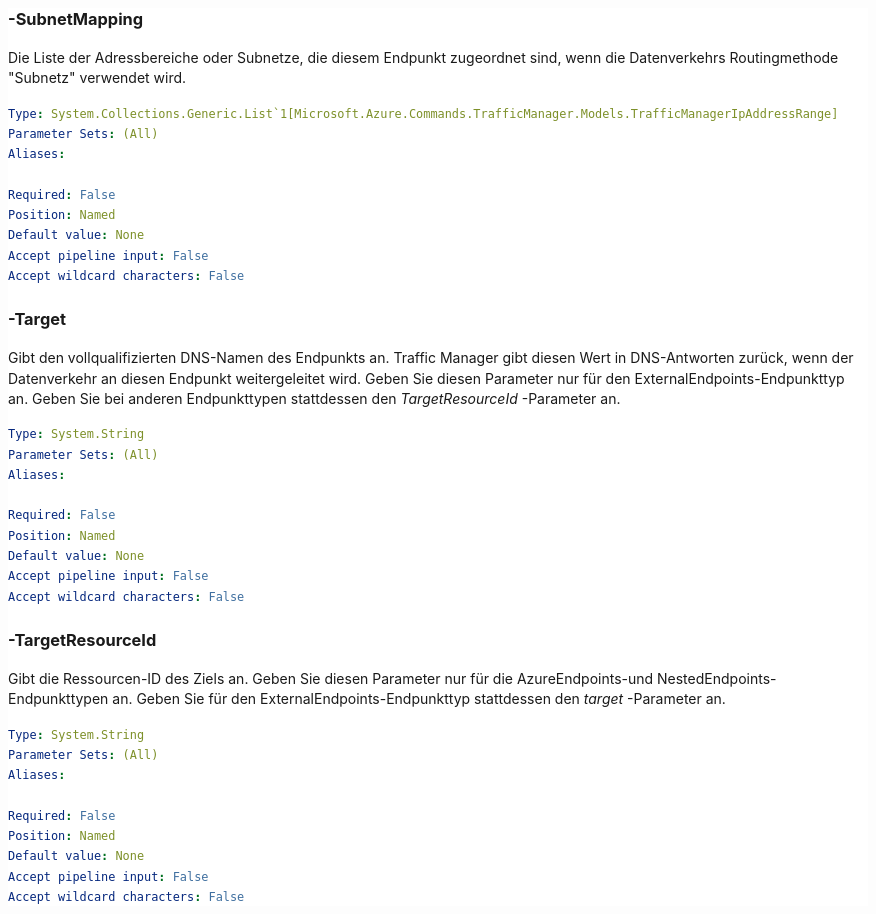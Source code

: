 ### -SubnetMapping
Die Liste der Adressbereiche oder Subnetze, die diesem Endpunkt zugeordnet sind, wenn die Datenverkehrs Routingmethode "Subnetz" verwendet wird.

```yaml
Type: System.Collections.Generic.List`1[Microsoft.Azure.Commands.TrafficManager.Models.TrafficManagerIpAddressRange]
Parameter Sets: (All)
Aliases:

Required: False
Position: Named
Default value: None
Accept pipeline input: False
Accept wildcard characters: False
```

### -Target
Gibt den vollqualifizierten DNS-Namen des Endpunkts an.
Traffic Manager gibt diesen Wert in DNS-Antworten zurück, wenn der Datenverkehr an diesen Endpunkt weitergeleitet wird.
Geben Sie diesen Parameter nur für den ExternalEndpoints-Endpunkttyp an.
Geben Sie bei anderen Endpunkttypen stattdessen den *TargetResourceId* -Parameter an.

```yaml
Type: System.String
Parameter Sets: (All)
Aliases:

Required: False
Position: Named
Default value: None
Accept pipeline input: False
Accept wildcard characters: False
```

### -TargetResourceId
Gibt die Ressourcen-ID des Ziels an.
Geben Sie diesen Parameter nur für die AzureEndpoints-und NestedEndpoints-Endpunkttypen an.
Geben Sie für den ExternalEndpoints-Endpunkttyp stattdessen den *target* -Parameter an.

```yaml
Type: System.String
Parameter Sets: (All)
Aliases:

Required: False
Position: Named
Default value: None
Accept pipeline input: False
Accept wildcard characters: False
```
